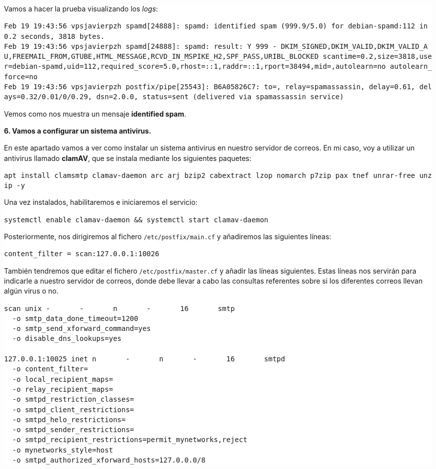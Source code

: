 Vamos a hacer la prueba visualizando los *logs*:

<pre>
Feb 19 19:43:56 vpsjavierpzh spamd[24888]: spamd: identified spam (999.9/5.0) for debian-spamd:112 in 0.2 seconds, 3818 bytes.
Feb 19 19:43:56 vpsjavierpzh spamd[24888]: spamd: result: Y 999 - DKIM_SIGNED,DKIM_VALID,DKIM_VALID_AU,FREEMAIL_FROM,GTUBE,HTML_MESSAGE,RCVD_IN_MSPIKE_H2,SPF_PASS,URIBL_BLOCKED scantime=0.2,size=3818,user=debian-spamd,uid=112,required_score=5.0,rhost=::1,raddr=::1,rport=38494,mid=<CA+kZvsg23JEMj32M6Frs1bc1UZ_2kSNeEpGKzP+wQ5wcdkQN-A@mail.gmail.com>,autolearn=no autolearn_force=no
Feb 19 19:43:56 vpsjavierpzh postfix/pipe[25543]: B6A05826C7: to=<debian@iesgn15.es>, relay=spamassassin, delay=0.61, delays=0.32/0.01/0/0.29, dsn=2.0.0, status=sent (delivered via spamassassin service)
</pre>

Vemos como nos muestra un mensaje **identified spam**.

**6. Vamos a configurar un sistema antivirus.**

En este apartado vamos a ver como instalar un sistema antivirus en nuestro servidor de correos. En mi caso, voy a utilizar un antivirus llamado **clamAV**, que se instala mediante los siguientes paquetes:

<pre>
apt install clamsmtp clamav-daemon arc arj bzip2 cabextract lzop nomarch p7zip pax tnef unrar-free unzip -y
</pre>

Una vez instalados, habilitaremos e iniciaremos el servicio:

<pre>
systemctl enable clamav-daemon && systemctl start clamav-daemon
</pre>

Posteriormente, nos dirigiremos al fichero `/etc/postfix/main.cf` y añadiremos las siguientes líneas:

<pre>
content_filter = scan:127.0.0.1:10026
</pre>

También tendremos que editar el fichero `/etc/postfix/master.cf` y añadir las líneas siguientes. Estas líneas nos servirán para indicarle a nuestro servidor de correos, donde debe llevar a cabo las consultas referentes sobre si los diferentes correos llevan algún virus o no.

<pre>
scan unix -       -       n       -       16       smtp
  -o smtp_data_done_timeout=1200
  -o smtp_send_xforward_command=yes
  -o disable_dns_lookups=yes

127.0.0.1:10025 inet n       -       n       -       16       smtpd
  -o content_filter=
  -o local_recipient_maps=
  -o relay_recipient_maps=
  -o smtpd_restriction_classes=
  -o smtpd_client_restrictions=
  -o smtpd_helo_restrictions=
  -o smtpd_sender_restrictions=
  -o smtpd_recipient_restrictions=permit_mynetworks,reject
  -o mynetworks_style=host
  -o smtpd_authorized_xforward_hosts=127.0.0.0/8
</pre>
